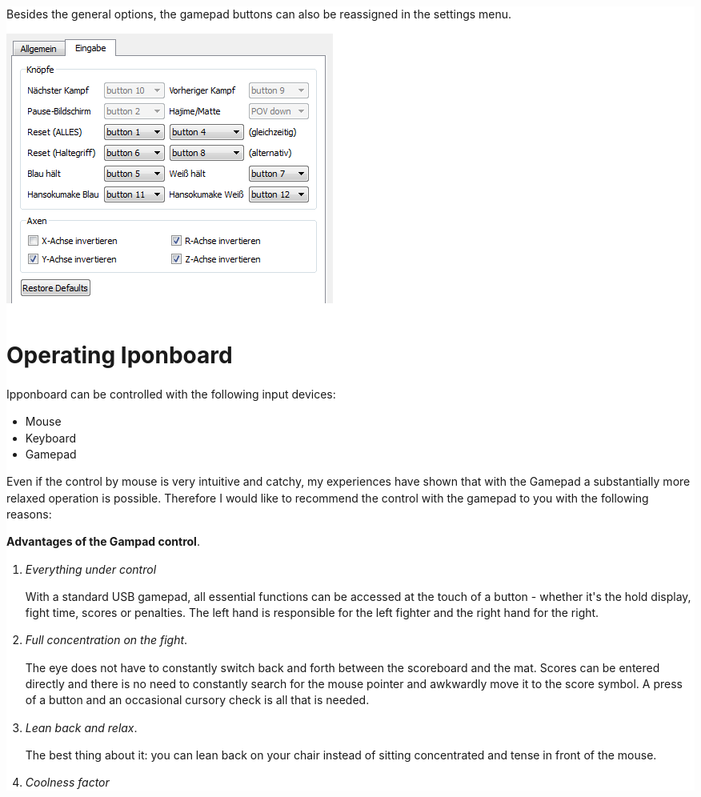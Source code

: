 Besides the general options, the gamepad buttons can also be reassigned in the settings menu.

![Settings dialog](images/Einstellungen_Eingabe.png)

# Operating Iponboard

Ipponboard can be controlled with the following input devices:

- Mouse
- Keyboard
- Gamepad

Even if the control by mouse is very intuitive and catchy, my experiences have shown that with the Gamepad a substantially more relaxed operation is possible. Therefore I would like to recommend the control with the gamepad to you with the following reasons:

**Advantages of the Gampad control**.

1. *Everything under control*

    With a standard USB gamepad, all essential functions can be accessed at the touch of a button - whether it's the hold display, fight time, scores or penalties. The left hand is responsible for the left fighter and the right hand for the right.

2. *Full concentration on the fight*.

   The eye does not have to constantly switch back and forth between the scoreboard and the mat. Scores can be entered directly and there is no need to constantly search for the mouse pointer and awkwardly move it to the score symbol. A press of a button and an occasional cursory check is all that is needed.

3. *Lean back and relax*.

   The best thing about it: you can lean back on your chair instead of sitting concentrated and tense in front of the mouse.

4. *Coolness factor*
